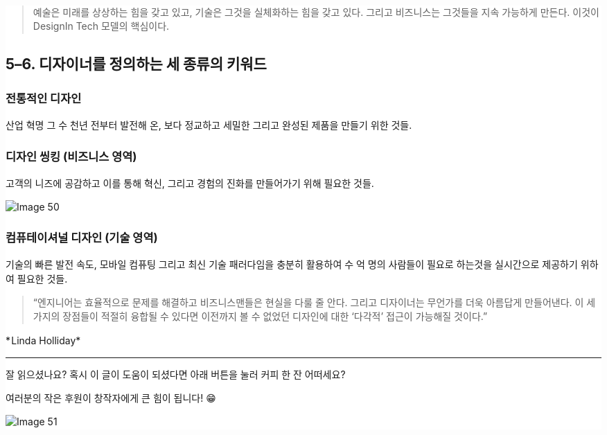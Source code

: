 > 예술은 미래를 상상하는 힘을 갖고 있고, 기술은 그것을 실체화하는 힘을 갖고 있다. 그리고 비즈니스는 그것들을 지속 가능하게 만든다. 이것이 DesignIn Tech 모델의 핵심이다.

## 5–6. 디자이너를 정의하는 세 종류의 키워드





### **전통적인 디자인**


산업 혁명 그 수 천년 전부터 발전해 온, 보다 정교하고 세밀한 그리고 완성된 제품을 만들기 위한 것들.


### **디자인 씽킹 (비즈니스 영역)**


고객의 니즈에 공감하고 이를 통해 혁신, 그리고 경험의 진화를 만들어가기 위해 필요한 것들.

![Image 50](/images/kpcb-designin-tech-report-2016-img-50.png)


### **컴퓨테이셔널 디자인 (기술 영역)**


기술의 빠른 발전 속도, 모바일 컴퓨팅 그리고 최신 기술 패러다임을 충분히 활용하여 수 억 명의 사람들이 필요로 하는것을 실시간으로 제공하기 위하여 필요한 것들.

> “엔지니어는 효율적으로 문제를 해결하고 비즈니스맨들은 현실을 다룰 줄 안다. 그리고 디자이너는 무언가를 더욱 아름답게 만들어낸다. 이 세 가지의 장점들이 적절히 융합될 수 있다면 이전까지 볼 수 없었던 디자인에 대한 ‘다각적’ 접근이 가능해질 것이다.”

* Linda Holliday*





---


잘 읽으셨나요? 혹시 이 글이 도움이 되셨다면 아래 버튼을 눌러 커피 한 잔 어떠세요?


여러분의 작은 후원이 창작자에게 큰 힘이 됩니다! 😁

![Image 51](/images/kpcb-designin-tech-report-2016-img-51.png)

